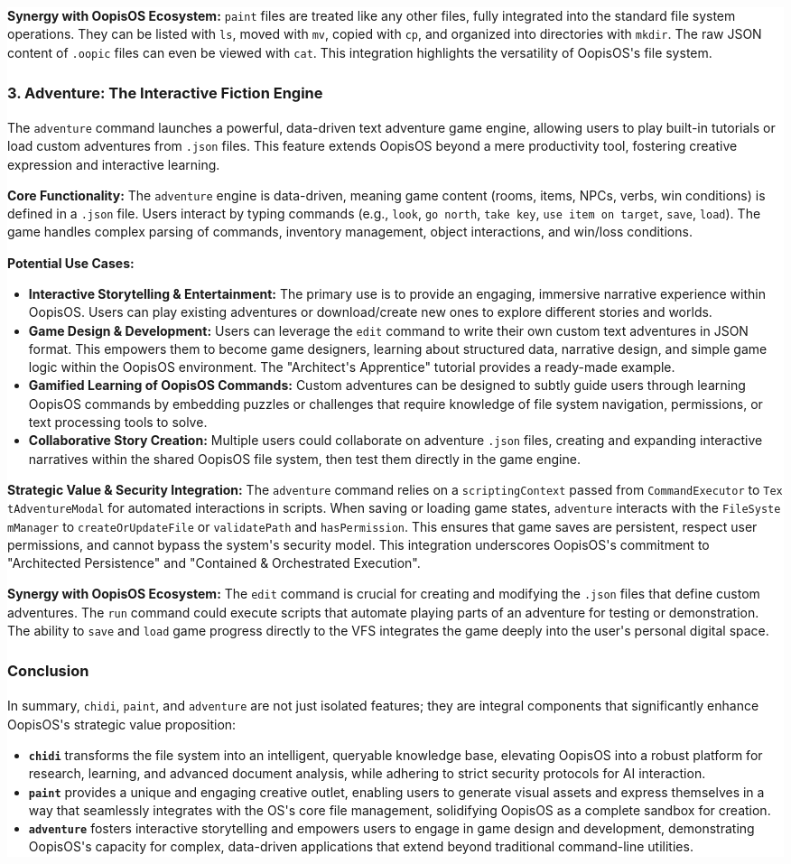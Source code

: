 **Synergy with OopisOS Ecosystem:** `paint` files are treated like any other files, fully integrated into the standard file system operations. They can be listed with `ls`, moved with `mv`, copied with `cp`, and organized into directories with `mkdir`. The raw JSON content of `.oopic` files can even be viewed with `cat`. This integration highlights the versatility of OopisOS's file system.

### **3. Adventure: The Interactive Fiction Engine**

The `adventure` command launches a powerful, data-driven text adventure game engine, allowing users to play built-in tutorials or load custom adventures from `.json` files. This feature extends OopisOS beyond a mere productivity tool, fostering creative expression and interactive learning.

**Core Functionality:** The `adventure` engine is data-driven, meaning game content (rooms, items, NPCs, verbs, win conditions) is defined in a `.json` file. Users interact by typing commands (e.g., `look`, `go north`, `take key`, `use item on target`, `save`, `load`). The game handles complex parsing of commands, inventory management, object interactions, and win/loss conditions.

**Potential Use Cases:**

- **Interactive Storytelling & Entertainment:** The primary use is to provide an engaging, immersive narrative experience within OopisOS. Users can play existing adventures or download/create new ones to explore different stories and worlds.
- **Game Design & Development:** Users can leverage the `edit` command to write their own custom text adventures in JSON format. This empowers them to become game designers, learning about structured data, narrative design, and simple game logic within the OopisOS environment. The "Architect's Apprentice" tutorial provides a ready-made example.
- **Gamified Learning of OopisOS Commands:** Custom adventures can be designed to subtly guide users through learning OopisOS commands by embedding puzzles or challenges that require knowledge of file system navigation, permissions, or text processing tools to solve.
- **Collaborative Story Creation:** Multiple users could collaborate on adventure `.json` files, creating and expanding interactive narratives within the shared OopisOS file system, then test them directly in the game engine.

**Strategic Value & Security Integration:** The `adventure` command relies on a `scriptingContext` passed from `CommandExecutor` to `TextAdventureModal` for automated interactions in scripts. When saving or loading game states, `adventure` interacts with the `FileSystemManager` to `createOrUpdateFile` or `validatePath` and `hasPermission`. This ensures that game saves are persistent, respect user permissions, and cannot bypass the system's security model. This integration underscores OopisOS's commitment to "Architected Persistence" and "Contained & Orchestrated Execution".

**Synergy with OopisOS Ecosystem:** The `edit` command is crucial for creating and modifying the `.json` files that define custom adventures. The `run` command could execute scripts that automate playing parts of an adventure for testing or demonstration. The ability to `save` and `load` game progress directly to the VFS integrates the game deeply into the user's personal digital space.

### **Conclusion**

In summary, `chidi`, `paint`, and `adventure` are not just isolated features; they are integral components that significantly enhance OopisOS's strategic value proposition:

- **`chidi`** transforms the file system into an intelligent, queryable knowledge base, elevating OopisOS into a robust platform for research, learning, and advanced document analysis, while adhering to strict security protocols for AI interaction.
- **`paint`** provides a unique and engaging creative outlet, enabling users to generate visual assets and express themselves in a way that seamlessly integrates with the OS's core file management, solidifying OopisOS as a complete sandbox for creation.
- **`adventure`** fosters interactive storytelling and empowers users to engage in game design and development, demonstrating OopisOS's capacity for complex, data-driven applications that extend beyond traditional command-line utilities.

